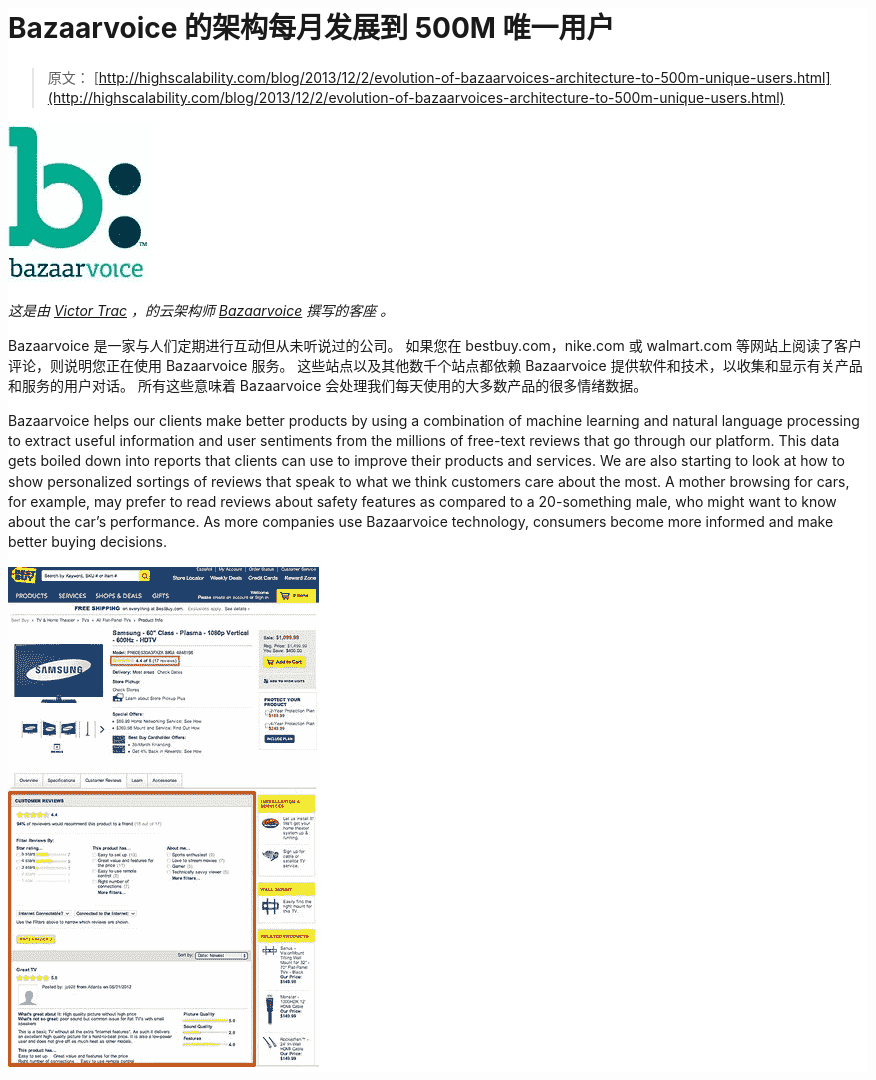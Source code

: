 # Bazaarvoice 的架构每月发展到 500M 唯一用户

> 原文： [http://highscalability.com/blog/2013/12/2/evolution-of-bazaarvoices-architecture-to-500m-unique-users.html](http://highscalability.com/blog/2013/12/2/evolution-of-bazaarvoices-architecture-to-500m-unique-users.html)

![](img/0d0ef50ef3231d56345ff504f3af735a.png)

*这是由 [Victor Trac](http://victortrac.com) ，的云架构师 [Bazaarvoice](http://www.bazaarvoice.com) 撰写的客座 。*

Bazaarvoice 是一家与人们定期进行互动但从未听说过的公司。 如果您在 bestbuy.com，nike.com 或 walmart.com 等网站上阅读了客户评论，则说明您正在使用 Bazaarvoice 服务。 这些站点以及其他数千个站点都依赖 Bazaarvoice 提供软件和技术，以收集和显示有关产品和服务的用户对话。 所有这些意味着 Bazaarvoice 会处理我们每天使用的大多数产品的很多情绪数据。

Bazaarvoice helps our clients make better products by using a combination of machine learning and natural language processing to extract useful information and user sentiments from the millions of free-text reviews that go through our platform. This data gets boiled down into reports that clients can use to improve their products and services. We are also starting to look at how to show personalized sortings of reviews that speak to what we think customers care about the most. A mother browsing for cars, for example, may prefer to read reviews about safety features as compared to a 20-something male, who might want to know about the car’s performance. As more companies use Bazaarvoice technology, consumers become more informed and make better buying decisions.

![](img/ac88b43fe350d28090d38c18fb2cd82e.png) 
